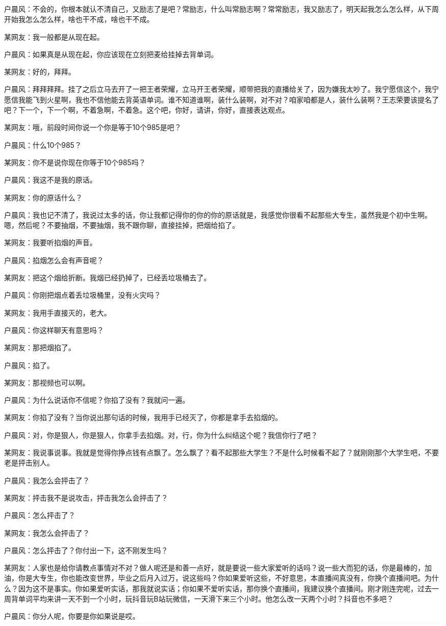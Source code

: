 户晨风：不会的，你根本就认不清自己，又励志了是吧？常励志，什么叫常励志啊？常常励志，我又励志了，明天起我怎么怎么样，从下周开始我怎么怎么样，啥也干不成，啥也干不成。

某网友：我一般都是从现在起。

户晨风：如果真是从现在起，你应该现在立刻把麦给挂掉去背单词。

某网友：好的，拜拜。

户晨风：拜拜拜拜。挂了之后立马去开了一把王者荣耀，立马开王者荣耀，顺带把我的直播给关了，因为嫌我太吵了。我宁愿信这个，我宁愿信我能飞到火星啊，我也不信他能去背英语单词。谁不知道谁啊，装什么装啊，对不对？咱家咱都是人，装什么装啊？王志荣要该提名了吧？下一个，下一个啊，不着急啊，不着急。这个吧，你好，请讲，你好，直接表达观点。

某网友：哦，前段时间你说一个你是等于10个985是吧？

户晨风：什么10个985？

某网友：你不是说你现在你等于10个985吗？

户晨风：我这不是我的原话。

某网友：你的原话什么？

户晨风：我也记不清了，我说过太多的话，你让我都记得你的你的你的原话就是，我感觉你很看不起那些大专生，虽然我是个初中生啊。嗯，然后呢？不要抽烟，不要抽烟，我不跟你聊，直接挂掉，把烟给掐了。

某网友：我要听掐烟的声音。

户晨风：掐烟怎么会有声音呢？

某网友：把这个烟给折断。我烟已经扔掉了，已经丢垃圾桶去了。

户晨风：你刚把烟点着丢垃圾桶里，没有火灾吗？

某网友：我用手直接灭的，老大。

户晨风：你这样聊天有意思吗？

某网友：那把烟掐了。

户晨风：掐了。

某网友：那视频也可以啊。

户晨风：为什么说话你不信呢？你掐了没有？我就问一遍。

某网友：你掐了没有？当你说出那句话的时候，我用手已经灭了，你都是拿手去掐烟的。

户晨风：对，你是狠人，你是狠人，你拿手去掐烟。对，行，你为什么纠结这个呢？我信你行了吧？

某网友：我说事说事。我就是觉得你挣点钱有点飘了。怎么飘了？看不起那些大学生？不是什么时候看不起了？就刚刚那个大学生吧，不要老是抨击别人。

户晨风：我怎么会抨击了？

某网友：抨击我不是说攻击，抨击我怎么会抨击了？

户晨风：怎么抨击了？

某网友：我怎么会抨击了？

户晨风：怎么抨击了？你付出一下，这不刚发生吗？

某网友：人家也是给你请教点事情对不对？做人呢还是和善一点好，就是要说一些大家爱听的话吗？说一些大而犯的话，你是最棒的，加油，你是大专生，你也能改变世界，毕业之后月入过万，说这些吗？你如果爱听这些，不好意思，本直播间真没有，你换个直播间吧。为什么？因为这不是事实。你如果爱听实话，那我就说实话；你如果不爱听实话，那你换个直播间，我建议换个直播间。刚才刚连完呢，过去一周背单词平均来讲一天不到一个小时，玩抖音玩B站玩微信，一天滑下来三个小时。他怎么改一天两个小时？抖音也不多吧？

户晨风：你分人呢，你要是你如果说是哎。
